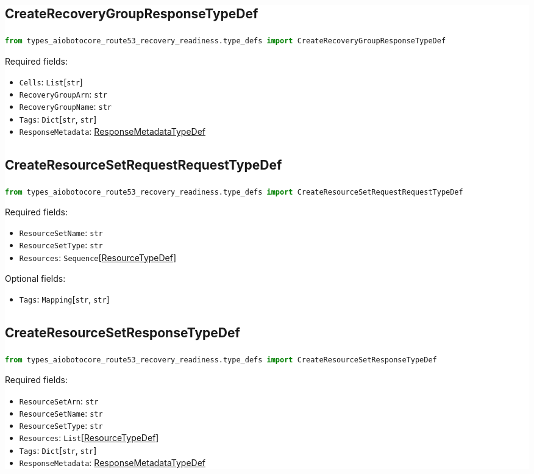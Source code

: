 <a id="createrecoverygroupresponsetypedef"></a>

## CreateRecoveryGroupResponseTypeDef

```python
from types_aiobotocore_route53_recovery_readiness.type_defs import CreateRecoveryGroupResponseTypeDef
```

Required fields:

- `Cells`: `List`\[`str`\]
- `RecoveryGroupArn`: `str`
- `RecoveryGroupName`: `str`
- `Tags`: `Dict`\[`str`, `str`\]
- `ResponseMetadata`:
  [ResponseMetadataTypeDef](./type_defs.md#responsemetadatatypedef)

<a id="createresourcesetrequestrequesttypedef"></a>

## CreateResourceSetRequestRequestTypeDef

```python
from types_aiobotocore_route53_recovery_readiness.type_defs import CreateResourceSetRequestRequestTypeDef
```

Required fields:

- `ResourceSetName`: `str`
- `ResourceSetType`: `str`
- `Resources`: `Sequence`\[[ResourceTypeDef](./type_defs.md#resourcetypedef)\]

Optional fields:

- `Tags`: `Mapping`\[`str`, `str`\]

<a id="createresourcesetresponsetypedef"></a>

## CreateResourceSetResponseTypeDef

```python
from types_aiobotocore_route53_recovery_readiness.type_defs import CreateResourceSetResponseTypeDef
```

Required fields:

- `ResourceSetArn`: `str`
- `ResourceSetName`: `str`
- `ResourceSetType`: `str`
- `Resources`: `List`\[[ResourceTypeDef](./type_defs.md#resourcetypedef)\]
- `Tags`: `Dict`\[`str`, `str`\]
- `ResponseMetadata`:
  [ResponseMetadataTypeDef](./type_defs.md#responsemetadatatypedef)

<a id="dnstargetresourcetypedef"></a>

